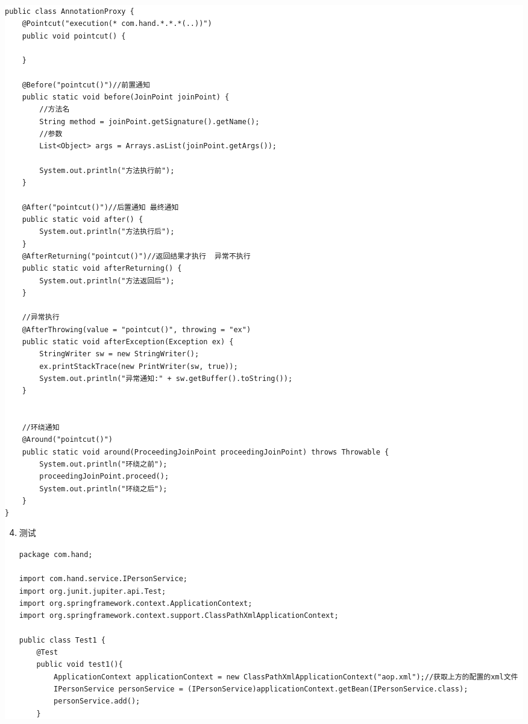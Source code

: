    ```
   public class AnnotationProxy {
       @Pointcut("execution(* com.hand.*.*.*(..))")
       public void pointcut() {
   
       }
   
       @Before("pointcut()")//前置通知
       public static void before(JoinPoint joinPoint) {
           //方法名
           String method = joinPoint.getSignature().getName();
           //参数
           List<Object> args = Arrays.asList(joinPoint.getArgs());
   
           System.out.println("方法执行前");
       }
   
       @After("pointcut()")//后置通知 最终通知
       public static void after() {
           System.out.println("方法执行后");
       }
       @AfterReturning("pointcut()")//返回结果才执行  异常不执行
       public static void afterReturning() {
           System.out.println("方法返回后");
       }
   
       //异常执行
       @AfterThrowing(value = "pointcut()", throwing = "ex")
       public static void afterException(Exception ex) {
           StringWriter sw = new StringWriter();
           ex.printStackTrace(new PrintWriter(sw, true));
           System.out.println("异常通知:" + sw.getBuffer().toString());
       }
   
   
       //环绕通知
       @Around("pointcut()")
       public static void around(ProceedingJoinPoint proceedingJoinPoint) throws Throwable {
           System.out.println("环绕之前");
           proceedingJoinPoint.proceed();
           System.out.println("环绕之后");
       }
   }
   
   ```

4. 测试

   ```
   package com.hand;
   
   import com.hand.service.IPersonService;
   import org.junit.jupiter.api.Test;
   import org.springframework.context.ApplicationContext;
   import org.springframework.context.support.ClassPathXmlApplicationContext;
   
   public class Test1 {
       @Test
       public void test1(){
           ApplicationContext applicationContext = new ClassPathXmlApplicationContext("aop.xml");//获取上方的配置的xml文件
           IPersonService personService = (IPersonService)applicationContext.getBean(IPersonService.class);
           personService.add();
       }
   ```
